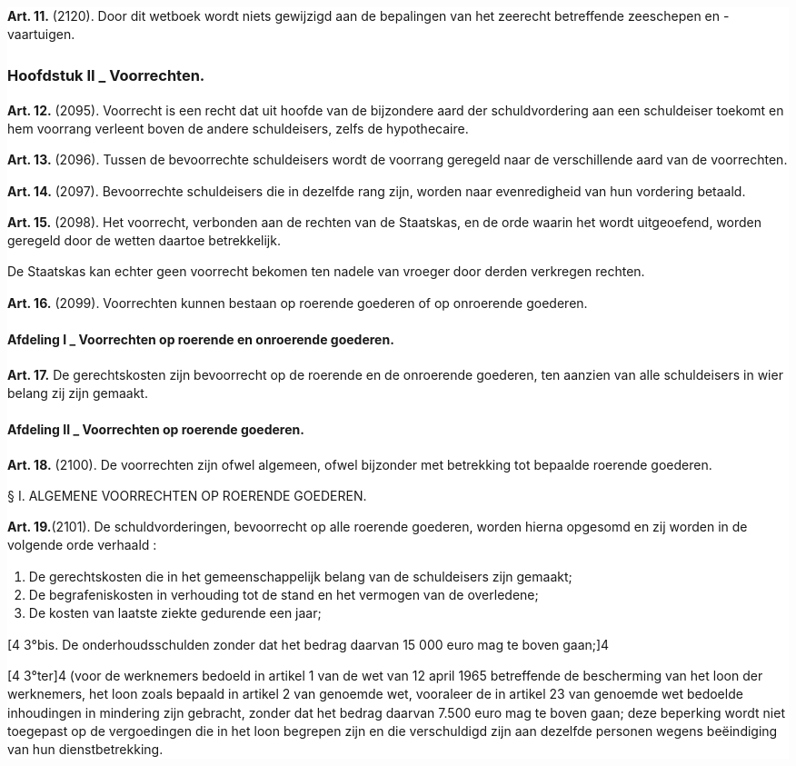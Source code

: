 
**Art. 11.** (2120). Door dit wetboek wordt niets gewijzigd aan de bepalingen van het zeerecht betreffende zeeschepen en -vaartuigen.

### Hoofdstuk II  _ Voorrechten.


**Art. 12.** (2095). Voorrecht is een recht dat uit hoofde van de bijzondere aard der schuldvordering aan een schuldeiser toekomt en hem voorrang verleent boven de andere schuldeisers, zelfs de hypothecaire.


**Art. 13.** (2096). Tussen de bevoorrechte schuldeisers wordt de voorrang geregeld naar de verschillende aard van de voorrechten.


**Art. 14.** (2097). Bevoorrechte schuldeisers die in dezelfde rang zijn, worden naar evenredigheid van hun vordering betaald.


**Art. 15.** (2098). Het voorrecht, verbonden aan de rechten van de Staatskas, en de orde waarin het wordt uitgeoefend, worden geregeld door de wetten daartoe betrekkelijk.

De Staatskas kan echter geen voorrecht bekomen ten nadele van vroeger door derden verkregen rechten.


**Art. 16.** (2099). Voorrechten kunnen bestaan op roerende goederen of op onroerende goederen.

#### Afdeling I  _ Voorrechten op roerende en onroerende goederen.


**Art. 17.** De gerechtskosten zijn bevoorrecht op de roerende en de onroerende goederen, ten aanzien van alle schuldeisers in wier belang zij zijn gemaakt.

#### Afdeling II  _ Voorrechten op roerende goederen.


**Art. 18.** (2100). De voorrechten zijn ofwel algemeen, ofwel bijzonder met betrekking tot bepaalde roerende goederen.


§ I. ALGEMENE VOORRECHTEN OP ROERENDE GOEDEREN.


**Art. 19.**(2101). De schuldvorderingen, bevoorrecht op alle roerende goederen, worden hierna opgesomd en zij worden in de volgende orde verhaald :
 1. De gerechtskosten die in het gemeenschappelijk belang van de schuldeisers zijn gemaakt;
 2. De begrafeniskosten in verhouding tot de stand en het vermogen van de overledene;
 3. De kosten van laatste ziekte gedurende een jaar;

[4 3°bis. De onderhoudsschulden zonder dat het bedrag daarvan 15 000 euro mag te boven gaan;]4

[4 3°ter]4 (voor de werknemers bedoeld in artikel 1 van de wet van 12 april 1965 betreffende de bescherming van het loon der werknemers, het loon zoals bepaald in artikel 2 van genoemde wet, vooraleer de in artikel 23 van genoemde wet bedoelde inhoudingen in mindering zijn gebracht, zonder dat het bedrag daarvan 7.500 euro mag te boven gaan; deze beperking wordt niet toegepast op de vergoedingen die in het loon begrepen zijn en die verschuldigd zijn aan dezelfde personen wegens beëindiging van hun dienstbetrekking.
